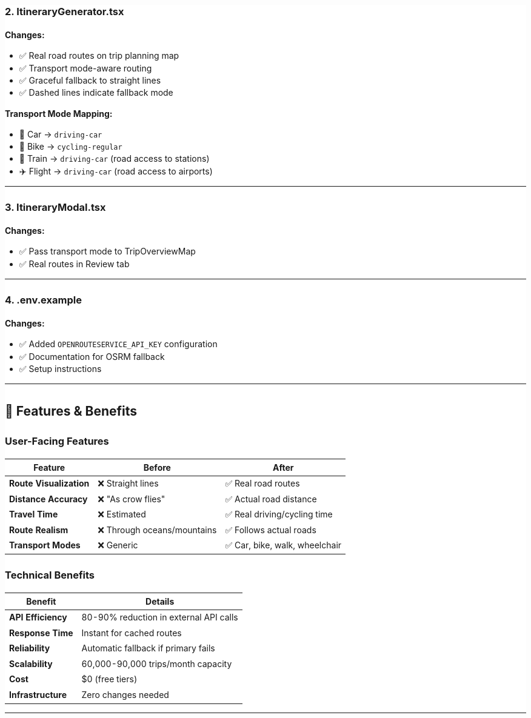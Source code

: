 
### **2. ItineraryGenerator.tsx**

**Changes:**
- ✅ Real road routes on trip planning map
- ✅ Transport mode-aware routing
- ✅ Graceful fallback to straight lines
- ✅ Dashed lines indicate fallback mode

**Transport Mode Mapping:**
- 🚗 Car → `driving-car`
- 🚴 Bike → `cycling-regular`
- 🚂 Train → `driving-car` (road access to stations)
- ✈️ Flight → `driving-car` (road access to airports)

---

### **3. ItineraryModal.tsx**

**Changes:**
- ✅ Pass transport mode to TripOverviewMap
- ✅ Real routes in Review tab

---

### **4. .env.example**

**Changes:**
- ✅ Added `OPENROUTESERVICE_API_KEY` configuration
- ✅ Documentation for OSRM fallback
- ✅ Setup instructions

---

## 🎯 Features & Benefits

### **User-Facing Features**

| Feature | Before | After |
|---------|--------|-------|
| **Route Visualization** | ❌ Straight lines | ✅ Real road routes |
| **Distance Accuracy** | ❌ "As crow flies" | ✅ Actual road distance |
| **Travel Time** | ❌ Estimated | ✅ Real driving/cycling time |
| **Route Realism** | ❌ Through oceans/mountains | ✅ Follows actual roads |
| **Transport Modes** | ❌ Generic | ✅ Car, bike, walk, wheelchair |

### **Technical Benefits**

| Benefit | Details |
|---------|---------|
| **API Efficiency** | 80-90% reduction in external API calls |
| **Response Time** | Instant for cached routes |
| **Reliability** | Automatic fallback if primary fails |
| **Scalability** | 60,000-90,000 trips/month capacity |
| **Cost** | $0 (free tiers) |
| **Infrastructure** | Zero changes needed |

---